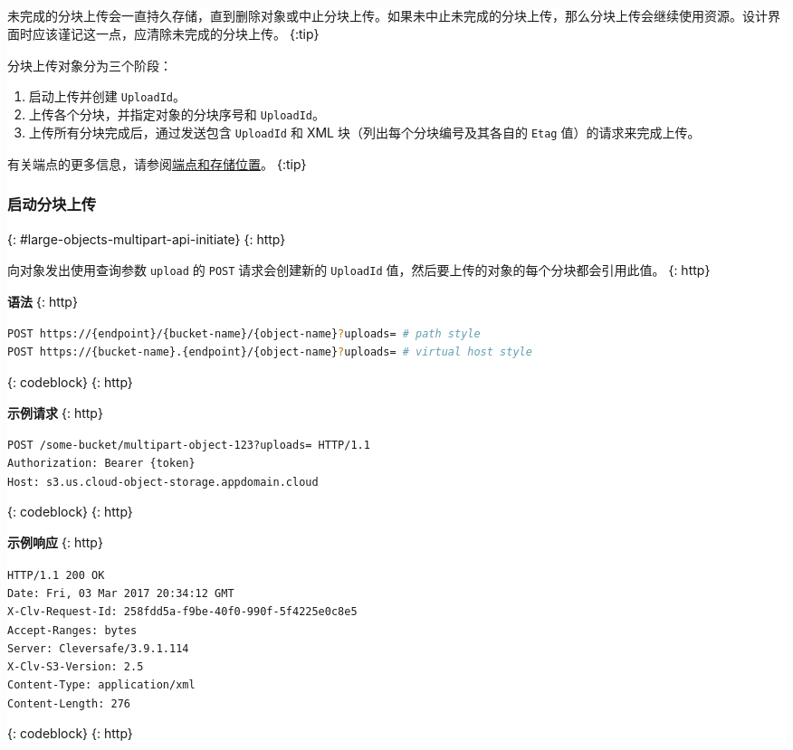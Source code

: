 未完成的分块上传会一直持久存储，直到删除对象或中止分块上传。如果未中止未完成的分块上传，那么分块上传会继续使用资源。设计界面时应该谨记这一点，应清除未完成的分块上传。
{:tip}

分块上传对象分为三个阶段：

1. 启动上传并创建 `UploadId`。
2. 上传各个分块，并指定对象的分块序号和 `UploadId`。
3. 上传所有分块完成后，通过发送包含 `UploadId` 和 XML 块（列出每个分块编号及其各自的 `Etag` 值）的请求来完成上传。

有关端点的更多信息，请参阅[端点和存储位置](/docs/services/cloud-object-storage?topic=cloud-object-storage-endpoints#endpoints)。
{:tip}

### 启动分块上传
{: #large-objects-multipart-api-initiate} 
{: http}

向对象发出使用查询参数 `upload` 的 `POST` 请求会创建新的 `UploadId` 值，然后要上传的对象的每个分块都会引用此值。
{: http}

**语法**
{: http}

```bash
POST https://{endpoint}/{bucket-name}/{object-name}?uploads= # path style
POST https://{bucket-name}.{endpoint}/{object-name}?uploads= # virtual host style
```
{: codeblock}
{: http}

**示例请求**
{: http}

```http
POST /some-bucket/multipart-object-123?uploads= HTTP/1.1
Authorization: Bearer {token}
Host: s3.us.cloud-object-storage.appdomain.cloud
```
{: codeblock}
{: http}

**示例响应**
{: http}

```http
HTTP/1.1 200 OK
Date: Fri, 03 Mar 2017 20:34:12 GMT
X-Clv-Request-Id: 258fdd5a-f9be-40f0-990f-5f4225e0c8e5
Accept-Ranges: bytes
Server: Cleversafe/3.9.1.114
X-Clv-S3-Version: 2.5
Content-Type: application/xml
Content-Length: 276
```
{: codeblock}
{: http}
